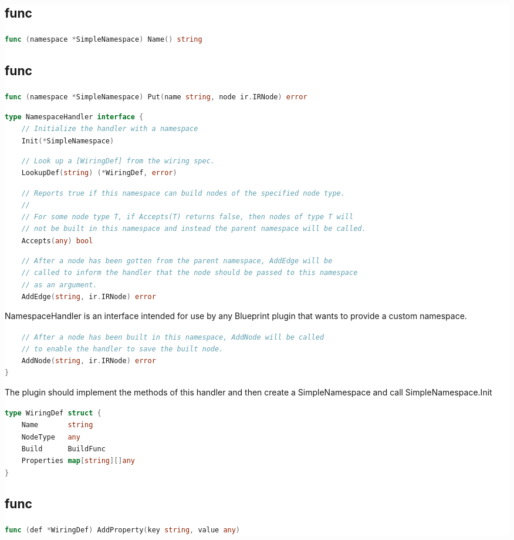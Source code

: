 ## func 
```go
func (namespace *SimpleNamespace) Name() string
```

## func 
```go
func (namespace *SimpleNamespace) Put(name string, node ir.IRNode) error
```

```go
type NamespaceHandler interface {
	// Initialize the handler with a namespace
	Init(*SimpleNamespace)
```
```go
	// Look up a [WiringDef] from the wiring spec.
	LookupDef(string) (*WiringDef, error)
```
```go
	// Reports true if this namespace can build nodes of the specified node type.
	//
	// For some node type T, if Accepts(T) returns false, then nodes of type T will
	// not be built in this namespace and instead the parent namespace will be called.
	Accepts(any) bool
```
```go
	// After a node has been gotten from the parent namespace, AddEdge will be
	// called to inform the handler that the node should be passed to this namespace
	// as an argument.
	AddEdge(string, ir.IRNode) error
```
NamespaceHandler is an interface intended for use by any Blueprint
plugin that wants to provide a custom namespace.
```go
	// After a node has been built in this namespace, AddNode will be called
	// to enable the handler to save the built node.
	AddNode(string, ir.IRNode) error
}
```
The plugin should implement the methods of this handler and then create a
SimpleNamespace and call SimpleNamespace.Init

```go
type WiringDef struct {
	Name       string
	NodeType   any
	Build      BuildFunc
	Properties map[string][]any
}
```
## func 
```go
func (def *WiringDef) AddProperty(key string, value any)
```
